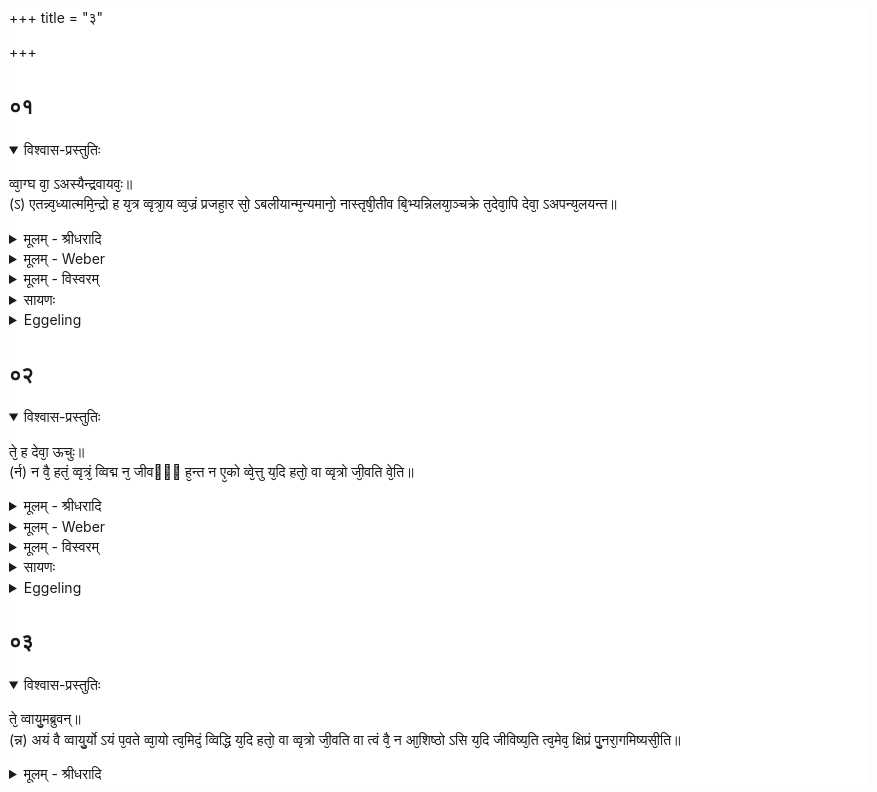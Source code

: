 +++
title = "३"

+++


## ०१


<details open><summary>विश्वास-प्रस्तुतिः</summary>

व्वा᳘ग्घ वा᳘ ऽअस्यैन्द्रवायवः᳘॥  
(ऽ) एतन्न्व᳘ध्यात्ममि᳘न्द्रो ह य᳘त्र व्वृत्रा᳘य व्व᳘ज्रं प्रजहा᳘र सो᳘ ऽबलीयान्म᳘न्यमानो᳘ नास्तृषी᳘तीव बि᳘भ्यन्निलया᳘ञ्चक्रे त᳘देवा᳘पि देवा᳘ ऽअपन्य᳘लयन्त॥
</details>

<details><summary>मूलम् - श्रीधरादि</summary></details>

<details><summary>मूलम् - Weber</summary></details>

<details><summary>मूलम् - विस्वरम्</summary></details>

<details><summary>सायणः</summary></details>

<details><summary>Eggeling</summary></details>


## ०२


<details open><summary>विश्वास-प्रस्तुतिः</summary>

ते᳘ ह देवा᳘ ऊचुः॥  
(र्न) न वै᳘ हतं᳘ व्वृत्रं᳘ व्विद्म न᳘ जीवᳫँ᳭ ह᳘न्त न ए᳘को व्वे᳘त्तु य᳘दि हतो᳘ वा व्वृत्रो जी᳘वति वे᳘ति॥
</details>

<details><summary>मूलम् - श्रीधरादि</summary></details>

<details><summary>मूलम् - Weber</summary></details>

<details><summary>मूलम् - विस्वरम्</summary></details>

<details><summary>सायणः</summary></details>

<details><summary>Eggeling</summary></details>


## ०३


<details open><summary>विश्वास-प्रस्तुतिः</summary>

ते᳘ व्वायु᳘मब्रुवन्॥  
(न्न) अयं वै व्वायु᳘र्यो ऽयं प᳘वते व्वा᳘यो त्व᳘मिदं᳘ व्विद्धि य᳘दि हतो᳘ वा व्वृत्रो जी᳘वति वा त्वं वै᳘ न आ᳘शिष्ठो ऽसि य᳘दि जीविष्य᳘ति त्व᳘मेव᳘ क्षिप्रं पु᳘नरा᳘गमिष्यसी᳘ति॥
</details>

<details><summary>मूलम् - श्रीधरादि</summary></details>
